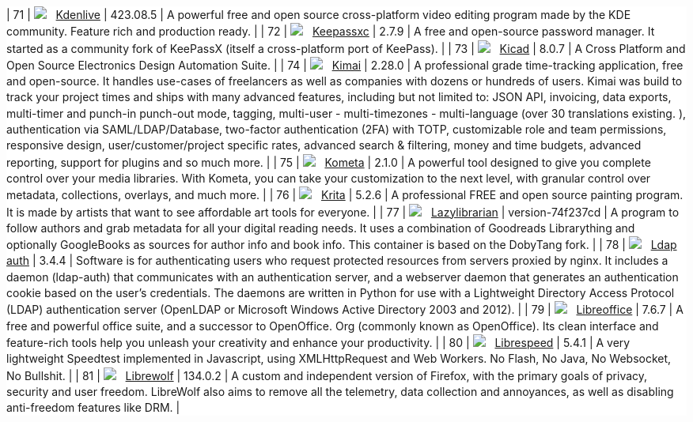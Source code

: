 | 71 | <img src="https://raw.githubusercontent.com/linuxserver/docker-templates/master/linuxserver.io/img/kdenlive-logo.png" width="15"/>&nbsp;&nbsp;&nbsp;[Kdenlive](https://github.com/WisdomSky/CasaOS-LinuxServer-AppStore/tree/main/Apps/Kdenlive) | 423.08.5 | A powerful free and open source cross-platform video editing program made by the KDE community. Feature rich and production ready. |
| 72 | <img src="https://raw.githubusercontent.com/linuxserver/docker-templates/master/linuxserver.io/img/keepassxc-logo.png" width="15"/>&nbsp;&nbsp;&nbsp;[Keepassxc](https://github.com/WisdomSky/CasaOS-LinuxServer-AppStore/tree/main/Apps/Keepassxc) | 2.7.9 | A free and open-source password manager. It started as a community fork of KeePassX (itself a cross-platform port of KeePass). |
| 73 | <img src="https://raw.githubusercontent.com/linuxserver/docker-templates/master/linuxserver.io/img/kicad-logo.png" width="15"/>&nbsp;&nbsp;&nbsp;[Kicad](https://github.com/WisdomSky/CasaOS-LinuxServer-AppStore/tree/main/Apps/Kicad) | 8.0.7 | A Cross Platform and Open Source Electronics Design Automation Suite. |
| 74 | <img src="https://raw.githubusercontent.com/linuxserver/docker-templates/master/linuxserver.io/img/kimai-logo.png" width="15"/>&nbsp;&nbsp;&nbsp;[Kimai](https://github.com/WisdomSky/CasaOS-LinuxServer-AppStore/tree/main/Apps/Kimai) | 2.28.0 | A professional grade time-tracking application, free and open-source. It handles use-cases of freelancers as well as companies with dozens or hundreds of users. Kimai was build to track your project times and ships with many advanced features, including but not limited to: JSON API, invoicing, data exports, multi-timer and punch-in punch-out mode, tagging, multi-user - multi-timezones - multi-language (over 30 translations existing. ), authentication via SAML/LDAP/Database, two-factor authentication (2FA) with TOTP, customizable role and team permissions, responsive design, user/customer/project specific rates, advanced search & filtering, money and time budgets, advanced reporting, support for plugins and so much more. |
| 75 | <img src="https://raw.githubusercontent.com/linuxserver/docker-templates/master/linuxserver.io/img/kometa-banner.png" width="15"/>&nbsp;&nbsp;&nbsp;[Kometa](https://github.com/WisdomSky/CasaOS-LinuxServer-AppStore/tree/main/Apps/Kometa) | 2.1.0 | A powerful tool designed to give you complete control over your media libraries. With Kometa, you can take your customization to the next level, with granular control over metadata, collections, overlays, and much more. |
| 76 | <img src="https://raw.githubusercontent.com/linuxserver/docker-templates/master/linuxserver.io/img/krita-logo.png" width="15"/>&nbsp;&nbsp;&nbsp;[Krita](https://github.com/WisdomSky/CasaOS-LinuxServer-AppStore/tree/main/Apps/Krita) | 5.2.6 | A professional FREE and open source painting program. It is made by artists that want to see affordable art tools for everyone. |
| 77 | <img src="https://raw.githubusercontent.com/linuxserver/docker-templates/master/linuxserver.io/img/lazylibrarian-icon.png" width="15"/>&nbsp;&nbsp;&nbsp;[Lazylibrarian](https://github.com/WisdomSky/CasaOS-LinuxServer-AppStore/tree/main/Apps/Lazylibrarian) | version-74f237cd | A program to follow authors and grab metadata for all your digital reading needs. It uses a combination of Goodreads Librarything and optionally GoogleBooks as sources for author info and book info. This container is based on the DobyTang fork. |
| 78 | <img src="https://raw.githubusercontent.com/linuxserver/docker-templates/master/linuxserver.io/img/ldap-auth-logo.png" width="15"/>&nbsp;&nbsp;&nbsp;[Ldap auth](https://github.com/WisdomSky/CasaOS-LinuxServer-AppStore/tree/main/Apps/Ldap-auth) | 3.4.4 | Software is for authenticating users who request protected resources from servers proxied by nginx. It includes a daemon (ldap-auth) that communicates with an authentication server, and a webserver daemon that generates an authentication cookie based on the user’s credentials. The daemons are written in Python for use with a Lightweight Directory Access Protocol (LDAP) authentication server (OpenLDAP or Microsoft Windows Active Directory 2003 and 2012). |
| 79 | <img src="https://raw.githubusercontent.com/linuxserver/docker-templates/master/linuxserver.io/img/libreoffice-logo.png" width="15"/>&nbsp;&nbsp;&nbsp;[Libreoffice](https://github.com/WisdomSky/CasaOS-LinuxServer-AppStore/tree/main/Apps/Libreoffice) | 7.6.7 | A free and powerful office suite, and a successor to OpenOffice. Org (commonly known as OpenOffice). Its clean interface and feature-rich tools help you unleash your creativity and enhance your productivity. |
| 80 | <img src="https://raw.githubusercontent.com/linuxserver/docker-templates/master/linuxserver.io/img/librespeed-icon.png" width="15"/>&nbsp;&nbsp;&nbsp;[Librespeed](https://github.com/WisdomSky/CasaOS-LinuxServer-AppStore/tree/main/Apps/Librespeed) | 5.4.1 | A very lightweight Speedtest implemented in Javascript, using XMLHttpRequest and Web Workers. No Flash, No Java, No Websocket, No Bullshit. |
| 81 | <img src="https://raw.githubusercontent.com/linuxserver/docker-templates/master/linuxserver.io/img/librewolf-logo.png" width="15"/>&nbsp;&nbsp;&nbsp;[Librewolf](https://github.com/WisdomSky/CasaOS-LinuxServer-AppStore/tree/main/Apps/Librewolf) | 134.0.2 | A custom and independent version of Firefox, with the primary goals of privacy, security and user freedom. LibreWolf also aims to remove all the telemetry, data collection and annoyances, as well as disabling anti-freedom features like DRM. |